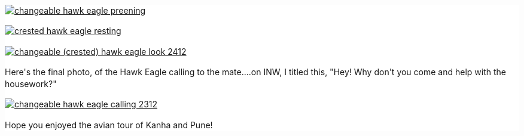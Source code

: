 

<a href="http://www.flickr.com/photos/22193164@N03/2142998779/" title="changeable hawk eagle preening by kanhavisitonwardst, on Flickr"><img src="http://farm3.static.flickr.com/2022/2142998779_404aecd86d_o.jpg" width="480" height="368" alt="changeable hawk eagle preening" /></a>


<a href="http://www.flickr.com/photos/22193164@N03/2142995695/" title="crested hawk eagle resting by kanhavisitonwardst, on Flickr"><img src="http://farm3.static.flickr.com/2075/2142995695_73473a8996_o.jpg" width="480" height="320" alt="crested hawk eagle resting" /></a>


<a href="http://www.flickr.com/photos/22193164@N03/2142998673/" title="changeable (crested) hawk eagle look 2412 by kanhavisitonwardst, on Flickr"><img src="http://farm3.static.flickr.com/2009/2142998673_ce23c562eb_o.jpg" width="334" height="480" alt="changeable (crested) hawk eagle look 2412" /></a>


</lj-cut>


Here's the final photo, of the Hawk Eagle calling to the mate....on INW, I titled this, "Hey! Why don't you come and help with the housework?"


<a href="http://www.flickr.com/photos/22193164@N03/2142983185/" title="changeable hawk eagle calling 2312 by kanhavisitonwardst, on Flickr"><img src="http://farm3.static.flickr.com/2320/2142983185_d568364c4d_o.jpg" width="250" height="479" alt="changeable hawk eagle calling 2312" /></a>

Hope you enjoyed the avian tour of Kanha and Pune!
